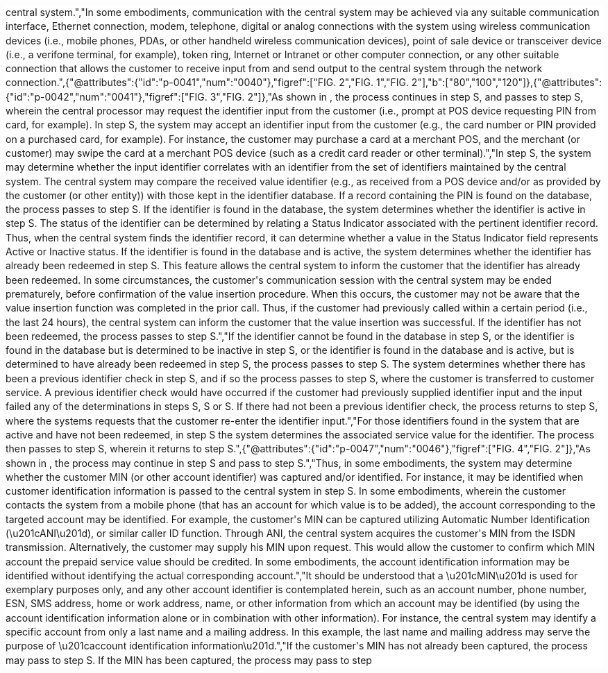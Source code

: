 central system.","In some embodiments, communication with the central system may be achieved via any suitable communication interface, Ethernet connection, modem, telephone, digital or analog connections with the system using wireless communication devices (i.e., mobile phones, PDAs, or other handheld wireless communication devices), point of sale device or transceiver device (i.e., a verifone terminal, for example), token ring, Internet or Intranet or other computer connection, or any other suitable connection that allows the customer to receive input from and send output to the central system through the network connection.",{"@attributes":{"id":"p-0041","num":"0040"},"figref":["FIG. 2","FIG. 1","FIG. 2"],"b":["80","100","120"]},{"@attributes":{"id":"p-0042","num":"0041"},"figref":["FIG. 3","FIG. 2"]},"As shown in , the process continues in step S, and passes to step S, wherein the central processor may request the identifier input from the customer (i.e., prompt at POS device requesting PIN from card, for example). In step S, the system may accept an identifier input from the customer (e.g., the card number or PIN provided on a purchased card, for example). For instance, the customer may purchase a card at a merchant POS, and the merchant (or customer) may swipe the card at a merchant POS device (such as a credit card reader or other terminal).","In step S, the system may determine whether the input identifier correlates with an identifier from the set of identifiers maintained by the central system. The central system may compare the received value identifier (e.g., as received from a POS device and\/or as provided by the customer (or other entity)) with those kept in the identifier database. If a record containing the PIN is found on the database, the process passes to step S. If the identifier is found in the database, the system determines whether the identifier is active in step S. The status of the identifier can be determined by relating a Status Indicator associated with the pertinent identifier record. Thus, when the central system finds the identifier record, it can determine whether a value in the Status Indicator field represents Active or Inactive status. If the identifier is found in the database and is active, the system determines whether the identifier has already been redeemed in step S. This feature allows the central system to inform the customer that the identifier has already been redeemed. In some circumstances, the customer's communication session with the central system may be ended prematurely, before confirmation of the value insertion procedure. When this occurs, the customer may not be aware that the value insertion function was completed in the prior call. Thus, if the customer had previously called within a certain period (i.e., the last 24 hours), the central system can inform the customer that the value insertion was successful. If the identifier has not been redeemed, the process passes to step S.","If the identifier cannot be found in the database in step S, or the identifier is found in the database but is determined to be inactive in step S, or the identifier is found in the database and is active, but is determined to have already been redeemed in step S, the process passes to step S. The system determines whether there has been a previous identifier check in step S, and if so the process passes to step S, where the customer is transferred to customer service. A previous identifier check would have occurred if the customer had previously supplied identifier input and the input failed any of the determinations in steps S, S or S. If there had not been a previous identifier check, the process returns to step S, where the systems requests that the customer re-enter the identifier input.","For those identifiers found in the system that are active and have not been redeemed, in step S the system determines the associated service value for the identifier. The process then passes to step S, wherein it returns to step S.",{"@attributes":{"id":"p-0047","num":"0046"},"figref":["FIG. 4","FIG. 2"]},"As shown in , the process may continue in step S and pass to step S.","Thus, in some embodiments, the system may determine whether the customer MIN (or other account identifier) was captured and\/or identified. For instance, it may be identified when customer identification information is passed to the central system in step S. In some embodiments, wherein the customer contacts the system from a mobile phone (that has an account for which value is to be added), the account corresponding to the targeted account may be identified. For example, the customer's MIN can be captured utilizing Automatic Number Identification (\u201cANI\u201d), or similar caller ID function. Through ANI, the central system acquires the customer's MIN from the ISDN transmission. Alternatively, the customer may supply his MIN upon request. This would allow the customer to confirm which MIN account the prepaid service value should be credited. In some embodiments, the account identification information may be identified without identifying the actual corresponding account.","It should be understood that a \u201cMIN\u201d is used for exemplary purposes only, and any other account identifier is contemplated herein, such as an account number, phone number, ESN, SMS address, home or work address, name, or other information from which an account may be identified (by using the account identification information alone or in combination with other information). For instance, the central system may identify a specific account from only a last name and a mailing address. In this example, the last name and mailing address may serve the purpose of \u201caccount identification information\u201d.","If the customer's MIN has not already been captured, the process may pass to step S. If the MIN has been captured, the process may pass to step
